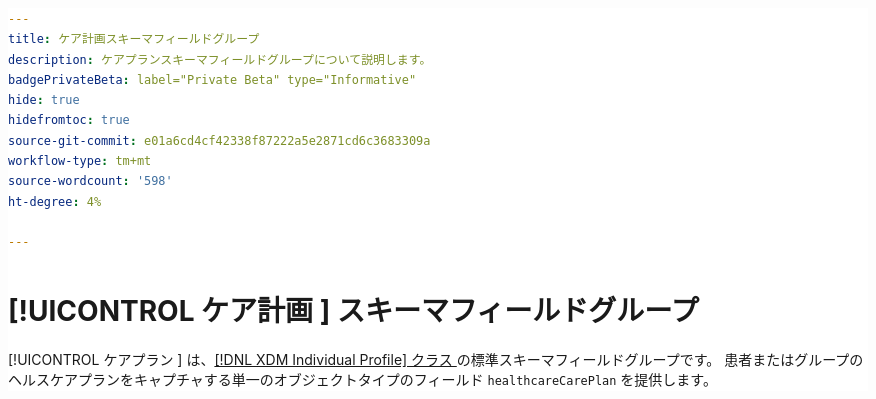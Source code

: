 ```yaml
---
title: ケア計画スキーマフィールドグループ
description: ケアプランスキーマフィールドグループについて説明します。
badgePrivateBeta: label="Private Beta" type="Informative"
hide: true
hidefromtoc: true
source-git-commit: e01a6cd4cf42338f87222a5e2871cd6c3683309a
workflow-type: tm+mt
source-wordcount: '598'
ht-degree: 4%

---
```


# [!UICONTROL  ケア計画 ] スキーマフィールドグループ

[!UICONTROL  ケアプラン ] は、[[!DNL XDM Individual Profile]  クラス ](../../classes/individual-profile.md) の標準スキーマフィールドグループです。 患者またはグループのヘルスケアプランをキャプチャする単一のオブジェクトタイプのフィールド `healthcareCarePlan` を提供します。

